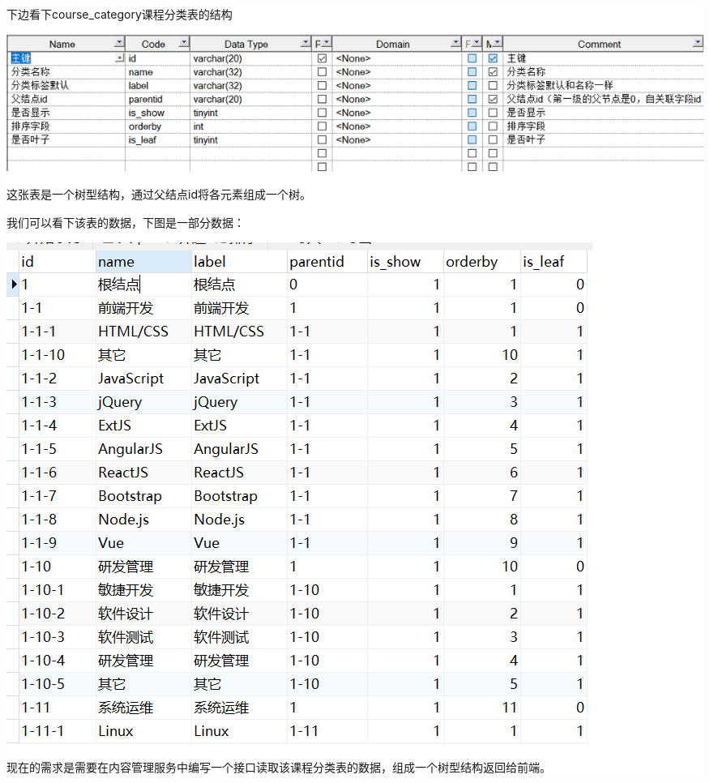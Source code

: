 



下边看下course_category课程分类表的结构

![image-20220907143657110](imgs/image-20220907143657110.png)

这张表是一个树型结构，通过父结点id将各元素组成一个树。

我们可以看下该表的数据，下图是一部分数据：

![image-20220907143810402](imgs/image-20220907143810402.png)

现在的需求是需要在内容管理服务中编写一个接口读取该课程分类表的数据，组成一个树型结构返回给前端。
